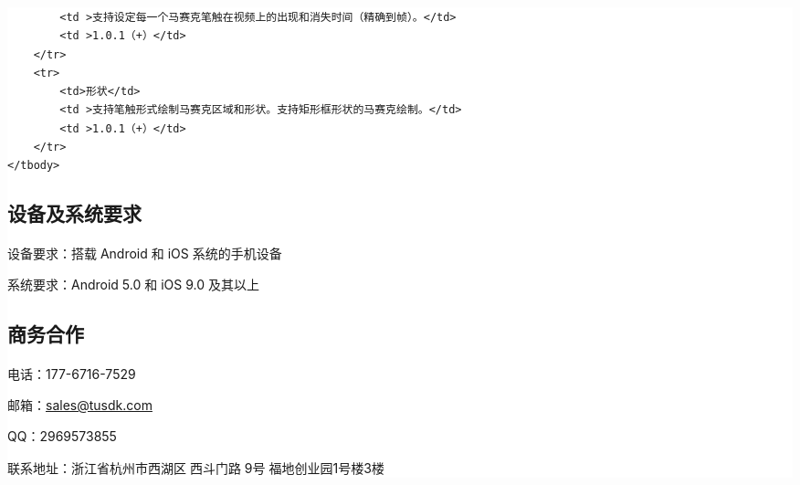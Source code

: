             <td >支持设定每一个马赛克笔触在视频上的出现和消失时间（精确到帧）。</td>
            <td >1.0.1（+）</td>
        </tr>
        <tr>
            <td>形状</td>
            <td >支持笔触形式绘制马赛克区域和形状。支持矩形框形状的马赛克绘制。</td>
            <td >1.0.1（+）</td>
        </tr>
    </tbody>
</table>

## 设备及系统要求

设备要求：搭载 Android 和 iOS 系统的手机设备

系统要求：Android 5.0 和 iOS 9.0 及其以上

## 商务合作

电话：177-6716-7529

邮箱：sales@tusdk.com

QQ：2969573855

联系地址：浙江省杭州市西湖区 西斗门路 9号 福地创业园1号楼3楼